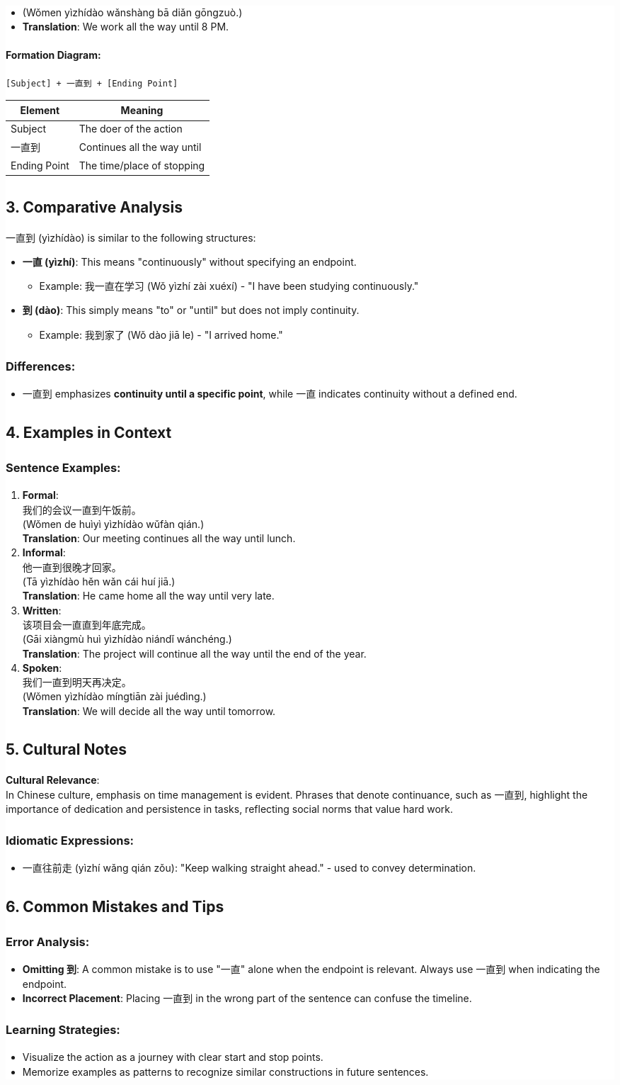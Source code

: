   - (Wǒmen yìzhídào wǎnshàng bā diǎn gōngzuò.)  
  - **Translation**: We work all the way until 8 PM.
#### Formation Diagram:
```plaintext
[Subject] + 一直到 + [Ending Point]
```
| Element        | Meaning                    |
|----------------|----------------------------|
| Subject        | The doer of the action     |
| 一直到        | Continues all the way until |
| Ending Point   | The time/place of stopping  |
## 3. Comparative Analysis
一直到 (yìzhídào) is similar to the following structures:
- **一直 (yìzhí)**: This means "continuously" without specifying an endpoint. 
  - Example: 我一直在学习 (Wǒ yìzhí zài xuéxí) - "I have been studying continuously."
  
- **到 (dào)**: This simply means "to" or "until" but does not imply continuity.
  - Example: 我到家了 (Wǒ dào jiā le) - "I arrived home."
### Differences:
- 一直到 emphasizes **continuity until a specific point**, while 一直 indicates continuity without a defined end.
## 4. Examples in Context
### Sentence Examples:
1. **Formal**:  
   我们的会议一直到午饭前。  
   (Wǒmen de huìyì yìzhídào wǔfàn qián.)  
   **Translation**: Our meeting continues all the way until lunch.
2. **Informal**:  
   他一直到很晚才回家。  
   (Tā yìzhídào hěn wǎn cái huí jiā.)  
   **Translation**: He came home all the way until very late.
3. **Written**:  
   该项目会一直直到年底完成。  
   (Gāi xiàngmù huì yìzhídào niándǐ wánchéng.)  
   **Translation**: The project will continue all the way until the end of the year.
4. **Spoken**:  
   我们一直到明天再决定。  
   (Wǒmen yìzhídào míngtiān zài juédìng.)  
   **Translation**: We will decide all the way until tomorrow.
## 5. Cultural Notes
**Cultural Relevance**:  
In Chinese culture, emphasis on time management is evident. Phrases that denote continuance, such as 一直到, highlight the importance of dedication and persistence in tasks, reflecting social norms that value hard work.
### Idiomatic Expressions:
- 一直往前走 (yìzhí wǎng qián zǒu): "Keep walking straight ahead." - used to convey determination.
## 6. Common Mistakes and Tips
### Error Analysis:
- **Omitting 到**: A common mistake is to use "一直" alone when the endpoint is relevant. Always use 一直到 when indicating the endpoint.
- **Incorrect Placement**: Placing 一直到 in the wrong part of the sentence can confuse the timeline.
### Learning Strategies:
- Visualize the action as a journey with clear start and stop points.
- Memorize examples as patterns to recognize similar constructions in future sentences.